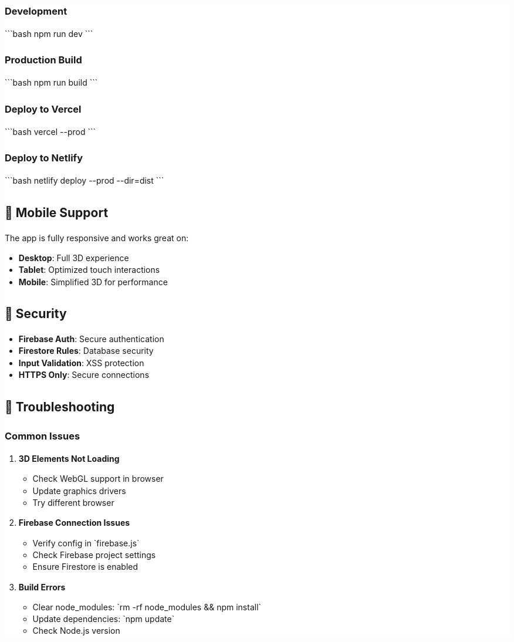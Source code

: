 ### Development
\`\`\`bash
npm run dev
\`\`\`

### Production Build
\`\`\`bash
npm run build
\`\`\`

### Deploy to Vercel
\`\`\`bash
vercel --prod
\`\`\`

### Deploy to Netlify
\`\`\`bash
netlify deploy --prod --dir=dist
\`\`\`

## 📱 Mobile Support

The app is fully responsive and works great on:
- **Desktop**: Full 3D experience
- **Tablet**: Optimized touch interactions
- **Mobile**: Simplified 3D for performance

## 🔐 Security

- **Firebase Auth**: Secure authentication
- **Firestore Rules**: Database security
- **Input Validation**: XSS protection
- **HTTPS Only**: Secure connections

## 🐛 Troubleshooting

### Common Issues

1. **3D Elements Not Loading**
   - Check WebGL support in browser
   - Update graphics drivers
   - Try different browser

2. **Firebase Connection Issues**
   - Verify config in \`firebase.js\`
   - Check Firebase project settings
   - Ensure Firestore is enabled

3. **Build Errors**
   - Clear node_modules: \`rm -rf node_modules && npm install\`
   - Update dependencies: \`npm update\`
   - Check Node.js version
